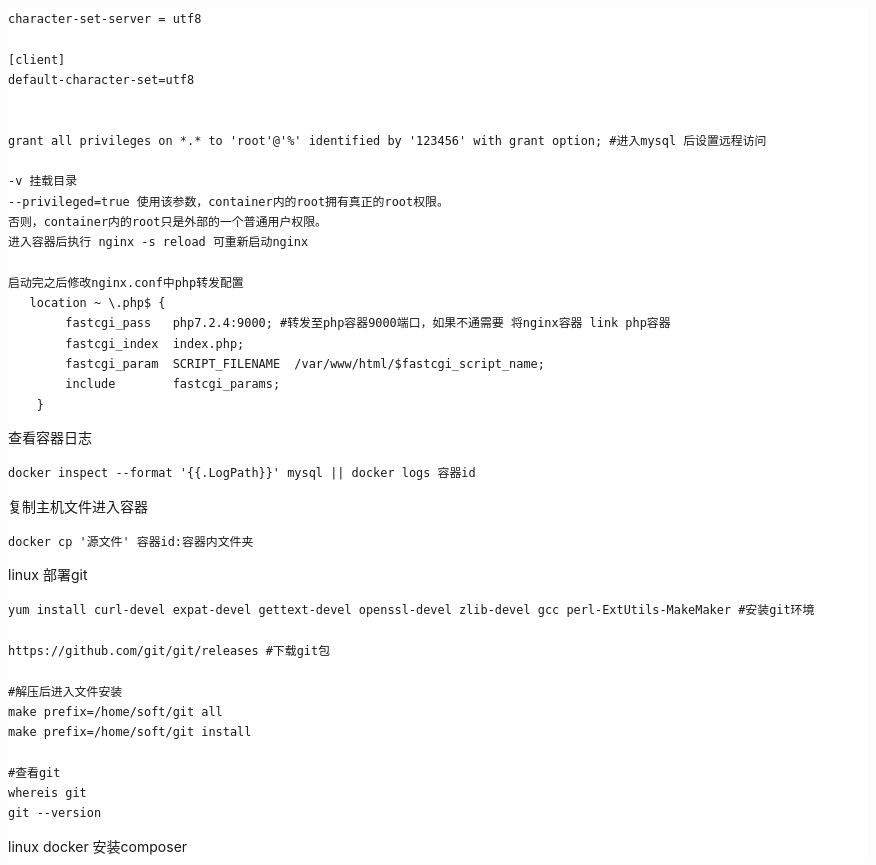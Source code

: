 ```
character-set-server = utf8
 
[client]
default-character-set=utf8


grant all privileges on *.* to 'root'@'%' identified by '123456' with grant option; #进入mysql 后设置远程访问

-v 挂载目录 
--privileged=true 使用该参数，container内的root拥有真正的root权限。
否则，container内的root只是外部的一个普通用户权限。
进入容器后执行 nginx -s reload 可重新启动nginx

启动完之后修改nginx.conf中php转发配置
   location ~ \.php$ {
        fastcgi_pass   php7.2.4:9000; #转发至php容器9000端口，如果不通需要 将nginx容器 link php容器
        fastcgi_index  index.php;
        fastcgi_param  SCRIPT_FILENAME  /var/www/html/$fastcgi_script_name;
        include        fastcgi_params;
    }
```

查看容器日志

```
docker inspect --format '{{.LogPath}}' mysql || docker logs 容器id
```

复制主机文件进入容器

```
docker cp '源文件' 容器id:容器内文件夹
```



linux 部署git

```
yum install curl-devel expat-devel gettext-devel openssl-devel zlib-devel gcc perl-ExtUtils-MakeMaker #安装git环境

https://github.com/git/git/releases #下载git包

#解压后进入文件安装
make prefix=/home/soft/git all 
make prefix=/home/soft/git install

#查看git 
whereis git 
git --version
```



linux docker 安装composer
